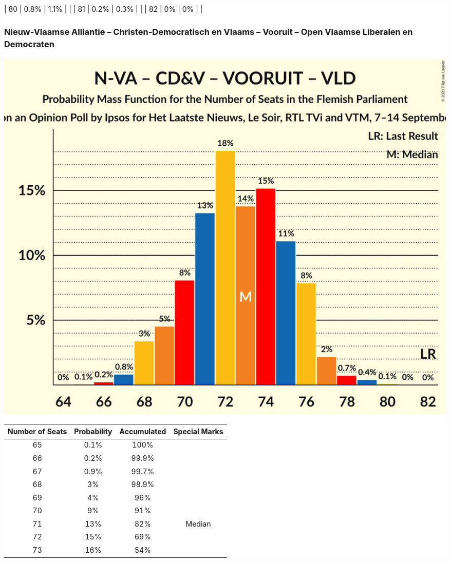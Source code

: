 | 80 | 0.8% | 1.1% |  |
| 81 | 0.2% | 0.3% |  |
| 82 | 0% | 0% |  |

### Nieuw-Vlaamse Alliantie – Christen-Democratisch en Vlaams – Vooruit – Open Vlaamse Liberalen en Democraten

![Graph with seats probability mass function not yet produced](2021-09-14-Ipsos-coalitions-seats-pmf-n-va–cdv–vooruit–vld.png "Seats Probability Mass Function")

| Number of Seats | Probability | Accumulated | Special Marks |
|:---------------:|:-----------:|:-----------:|:-------------:|
| 65 | 0.1% | 100% |  |
| 66 | 0.2% | 99.9% |  |
| 67 | 0.9% | 99.7% |  |
| 68 | 3% | 98.9% |  |
| 69 | 4% | 96% |  |
| 70 | 9% | 91% |  |
| 71 | 13% | 82% | Median |
| 72 | 15% | 69% |  |
| 73 | 16% | 54% |  |